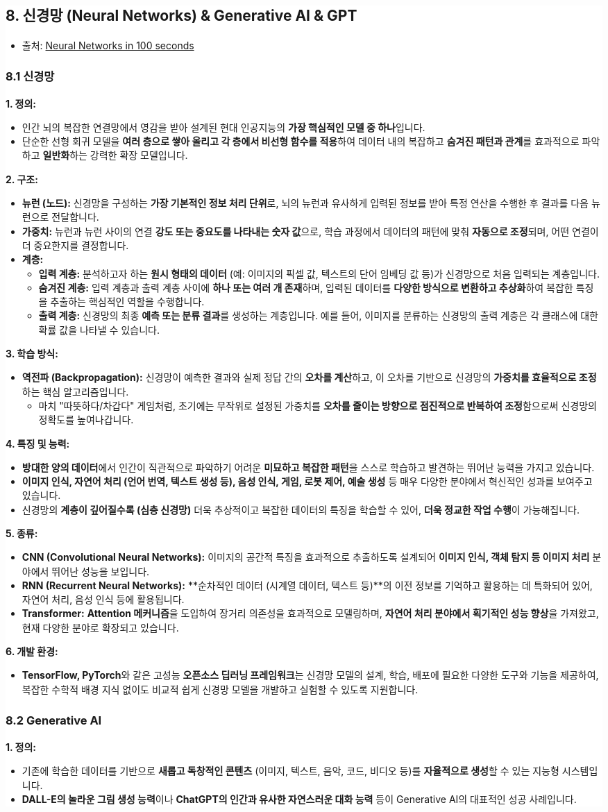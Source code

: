 

## 8. 신경망 (Neural Networks) & Generative AI & GPT
- 출처: [Neural Networks in 100 seconds](https://www.youtube.com/watch?v=3TeEqgqPK8M)

### 8.1 신경망
**1. 정의:**
* 인간 뇌의 복잡한 연결망에서 영감을 받아 설계된 현대 인공지능의 **가장 핵심적인 모델 중 하나**입니다.
* 단순한 선형 회귀 모델을 **여러 층으로 쌓아 올리고 각 층에서 비선형 함수를 적용**하여 데이터 내의 복잡하고 **숨겨진 패턴과 관계**를 효과적으로 파악하고 **일반화**하는 강력한 확장 모델입니다.

**2. 구조:**

* **뉴런 (노드):** 신경망을 구성하는 **가장 기본적인 정보 처리 단위**로, 뇌의 뉴런과 유사하게 입력된 정보를 받아 특정 연산을 수행한 후 결과를 다음 뉴런으로 전달합니다.
* **가중치:** 뉴런과 뉴런 사이의 연결 **강도 또는 중요도를 나타내는 숫자 값**으로, 학습 과정에서 데이터의 패턴에 맞춰 **자동으로 조정**되며, 어떤 연결이 더 중요한지를 결정합니다.
* **계층:**
    * **입력 계층:** 분석하고자 하는 **원시 형태의 데이터** (예: 이미지의 픽셀 값, 텍스트의 단어 임베딩 값 등)가 신경망으로 처음 입력되는 계층입니다.
    * **숨겨진 계층:** 입력 계층과 출력 계층 사이에 **하나 또는 여러 개 존재**하며, 입력된 데이터를 **다양한 방식으로 변환하고 추상화**하여 복잡한 특징을 추출하는 핵심적인 역할을 수행합니다.
    * **출력 계층:** 신경망의 최종 **예측 또는 분류 결과**를 생성하는 계층입니다. 예를 들어, 이미지를 분류하는 신경망의 출력 계층은 각 클래스에 대한 확률 값을 나타낼 수 있습니다.

**3. 학습 방식:**

* **역전파 (Backpropagation):** 신경망이 예측한 결과와 실제 정답 간의 **오차를 계산**하고, 이 오차를 기반으로 신경망의 **가중치를 효율적으로 조정**하는 핵심 알고리즘입니다.
    * 마치 "따뜻하다/차갑다" 게임처럼, 초기에는 무작위로 설정된 가중치를 **오차를 줄이는 방향으로 점진적으로 반복하여 조정**함으로써 신경망의 정확도를 높여나갑니다.

**4. 특징 및 능력:**

* **방대한 양의 데이터**에서 인간이 직관적으로 파악하기 어려운 **미묘하고 복잡한 패턴**을 스스로 학습하고 발견하는 뛰어난 능력을 가지고 있습니다.
* **이미지 인식, 자연어 처리 (언어 번역, 텍스트 생성 등), 음성 인식, 게임, 로봇 제어, 예술 생성** 등 매우 다양한 분야에서 혁신적인 성과를 보여주고 있습니다.
* 신경망의 **계층이 깊어질수록 (심층 신경망)** 더욱 추상적이고 복잡한 데이터의 특징을 학습할 수 있어, **더욱 정교한 작업 수행**이 가능해집니다.

**5. 종류:**

* **CNN (Convolutional Neural Networks):** 이미지의 공간적 특징을 효과적으로 추출하도록 설계되어 **이미지 인식, 객체 탐지 등 이미지 처리** 분야에서 뛰어난 성능을 보입니다.
* **RNN (Recurrent Neural Networks):** **순차적인 데이터 (시계열 데이터, 텍스트 등)**의 이전 정보를 기억하고 활용하는 데 특화되어 있어, 자연어 처리, 음성 인식 등에 활용됩니다.
* **Transformer:** **Attention 메커니즘**을 도입하여 장거리 의존성을 효과적으로 모델링하며, **자연어 처리 분야에서 획기적인 성능 향상**을 가져왔고, 현재 다양한 분야로 확장되고 있습니다.

**6. 개발 환경:**

* **TensorFlow, PyTorch**와 같은 고성능 **오픈소스 딥러닝 프레임워크**는 신경망 모델의 설계, 학습, 배포에 필요한 다양한 도구와 기능을 제공하여, 복잡한 수학적 배경 지식 없이도 비교적 쉽게 신경망 모델을 개발하고 실험할 수 있도록 지원합니다.

### 8.2 Generative AI 

**1. 정의:**

* 기존에 학습한 데이터를 기반으로 **새롭고 독창적인 콘텐츠** (이미지, 텍스트, 음악, 코드, 비디오 등)를 **자율적으로 생성**할 수 있는 지능형 시스템입니다.
* **DALL-E의 놀라운 그림 생성 능력**이나 **ChatGPT의 인간과 유사한 자연스러운 대화 능력** 등이 Generative AI의 대표적인 성공 사례입니다.
